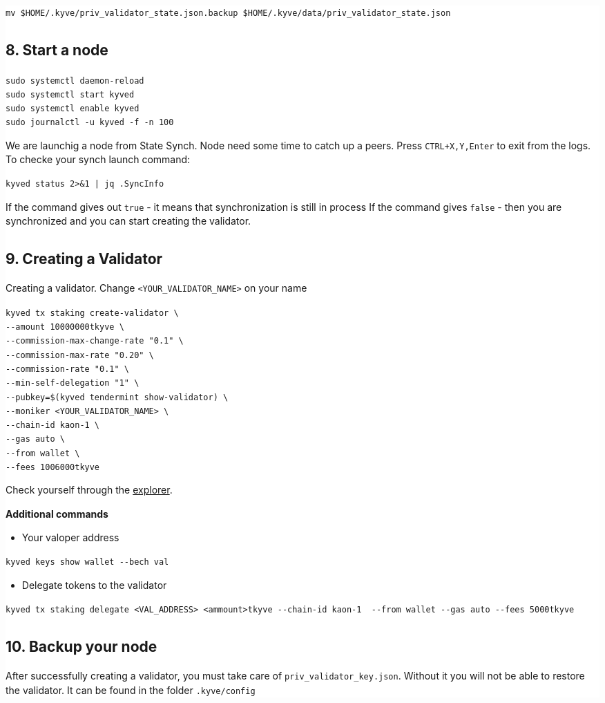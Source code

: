 ```
```
```
mv $HOME/.kyve/priv_validator_state.json.backup $HOME/.kyve/data/priv_validator_state.json
```

## 8. Start a node
```
sudo systemctl daemon-reload
sudo systemctl start kyved
sudo systemctl enable kyved
sudo journalctl -u kyved -f -n 100
```
We are launchig a node from State Synch. Node need some time to catch up a peers. Press `CTRL+X,Y,Enter` to exit from the logs. To checke your synch launch command:
```
kyved status 2>&1 | jq .SyncInfo
```
If the command gives out `true` - it means that synchronization is still in process
If the command gives `false` - then you are synchronized and you can start creating the validator.

## 9. Creating a Validator
Creating a validator. Change `<YOUR_VALIDATOR_NAME>` on your name
```
kyved tx staking create-validator \
--amount 10000000tkyve \
--commission-max-change-rate "0.1" \
--commission-max-rate "0.20" \
--commission-rate "0.1" \
--min-self-delegation "1" \
--pubkey=$(kyved tendermint show-validator) \
--moniker <YOUR_VALIDATOR_NAME> \
--chain-id kaon-1 \
--gas auto \
--from wallet \
--fees 1006000tkyve
```

Check yourself through the [explorer](https://testnet.itrocket.net/kyve).

**Additional commands**
- Your valoper address
```
kyved keys show wallet --bech val
```
- Delegate tokens to the validator
```
kyved tx staking delegate <VAL_ADDRESS> <ammount>tkyve --chain-id kaon-1  --from wallet --gas auto --fees 5000tkyve
```
## 10. Backup your node

After successfully creating a validator, you must take care of `priv_validator_key.json`. Without it you will not be able to restore the validator. It can be found in the folder `.kyve/config`
